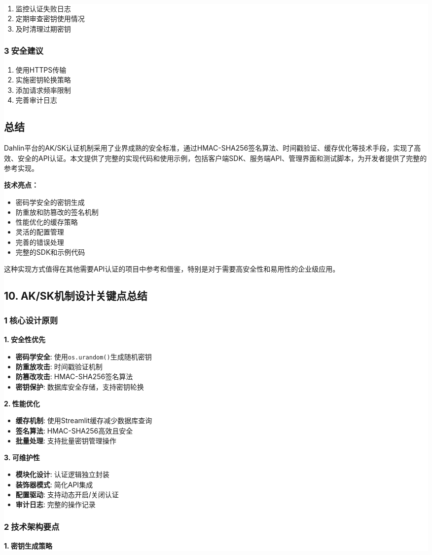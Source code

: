 1. 监控认证失败日志
2. 定期审查密钥使用情况
3. 及时清理过期密钥

### **3 安全建议**

1. 使用HTTPS传输
2. 实施密钥轮换策略
3. 添加请求频率限制
4. 完善审计日志

## **总结**

Dahlin平台的AK/SK认证机制采用了业界成熟的安全标准，通过HMAC-SHA256签名算法、时间戳验证、缓存优化等技术手段，实现了高效、安全的API认证。本文提供了完整的实现代码和使用示例，包括客户端SDK、服务端API、管理界面和测试脚本，为开发者提供了完整的参考实现。

**技术亮点：**

- 密码学安全的密钥生成
- 防重放和防篡改的签名机制
- 性能优化的缓存策略
- 灵活的配置管理
- 完善的错误处理
- 完整的SDK和示例代码

这种实现方式值得在其他需要API认证的项目中参考和借鉴，特别是对于需要高安全性和易用性的企业级应用。

## **10. AK/SK机制设计关键点总结**

### **1 核心设计原则**

**1. 安全性优先**

- **密码学安全**: 使用`os.urandom()`生成随机密钥
- **防重放攻击**: 时间戳验证机制
- **防篡改攻击**: HMAC-SHA256签名算法
- **密钥保护**: 数据库安全存储，支持密钥轮换

**2. 性能优化**

- **缓存机制**: 使用Streamlit缓存减少数据库查询
- **签名算法**: HMAC-SHA256高效且安全
- **批量处理**: 支持批量密钥管理操作

**3. 可维护性**

- **模块化设计**: 认证逻辑独立封装
- **装饰器模式**: 简化API集成
- **配置驱动**: 支持动态开启/关闭认证
- **审计日志**: 完整的操作记录

### **2 技术架构要点**

**1. 密钥生成策略**
